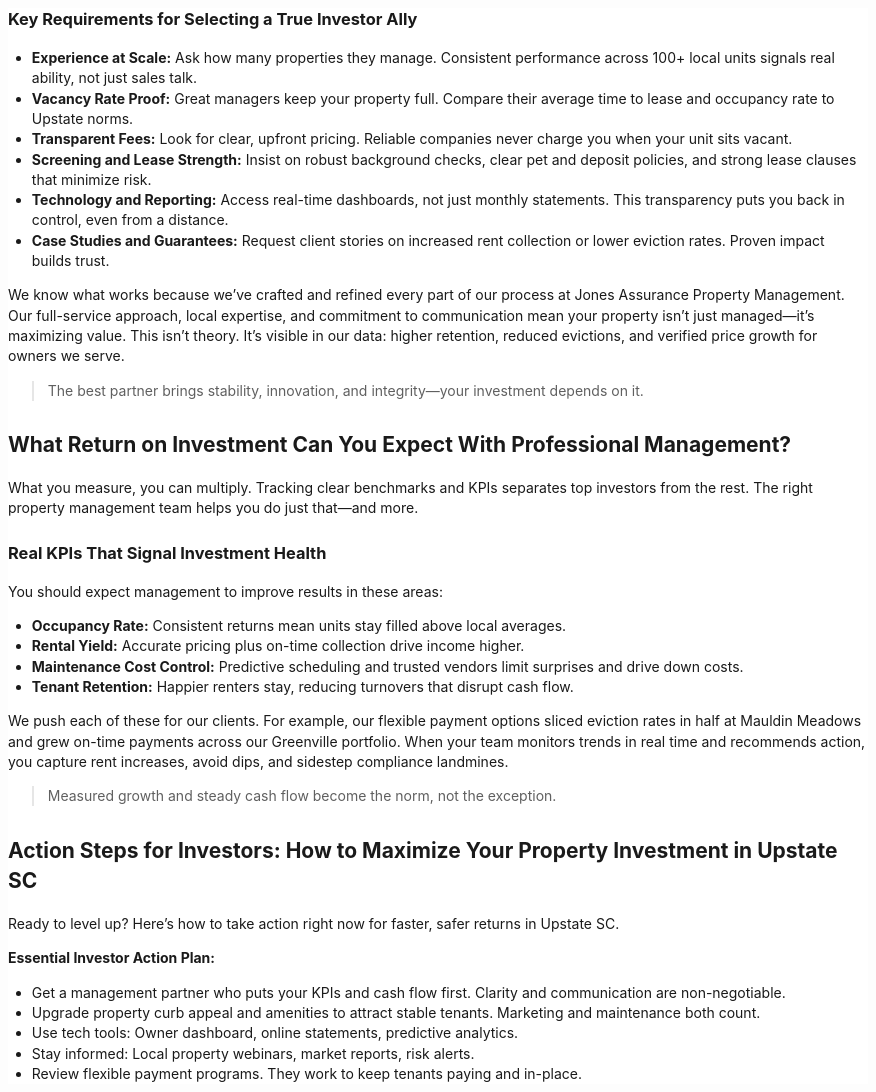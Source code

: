### Key Requirements for Selecting a True Investor Ally

- **Experience at Scale:** Ask how many properties they manage. Consistent performance across 100+ local units signals real ability, not just sales talk.
- **Vacancy Rate Proof:** Great managers keep your property full. Compare their average time to lease and occupancy rate to Upstate norms.
- **Transparent Fees:** Look for clear, upfront pricing. Reliable companies never charge you when your unit sits vacant.
- **Screening and Lease Strength:** Insist on robust background checks, clear pet and deposit policies, and strong lease clauses that minimize risk.
- **Technology and Reporting:** Access real-time dashboards, not just monthly statements. This transparency puts you back in control, even from a distance.
- **Case Studies and Guarantees:** Request client stories on increased rent collection or lower eviction rates. Proven impact builds trust.

We know what works because we’ve crafted and refined every part of our process at Jones Assurance Property Management. Our full-service approach, local expertise, and commitment to communication mean your property isn’t just managed—it’s maximizing value. This isn’t theory. It’s visible in our data: higher retention, reduced evictions, and verified price growth for owners we serve.

> The best partner brings stability, innovation, and integrity—your investment depends on it.

## What Return on Investment Can You Expect With Professional Management?

What you measure, you can multiply. Tracking clear benchmarks and KPIs separates top investors from the rest. The right property management team helps you do just that—and more.

### Real KPIs That Signal Investment Health

You should expect management to improve results in these areas:

- **Occupancy Rate:** Consistent returns mean units stay filled above local averages.
- **Rental Yield:** Accurate pricing plus on-time collection drive income higher.
- **Maintenance Cost Control:** Predictive scheduling and trusted vendors limit surprises and drive down costs.
- **Tenant Retention:** Happier renters stay, reducing turnovers that disrupt cash flow.

We push each of these for our clients. For example, our flexible payment options sliced eviction rates in half at Mauldin Meadows and grew on-time payments across our Greenville portfolio. When your team monitors trends in real time and recommends action, you capture rent increases, avoid dips, and sidestep compliance landmines.

> Measured growth and steady cash flow become the norm, not the exception.

## Action Steps for Investors: How to Maximize Your Property Investment in Upstate SC

Ready to level up? Here’s how to take action right now for faster, safer returns in Upstate SC.

**Essential Investor Action Plan:**

- Get a management partner who puts your KPIs and cash flow first. Clarity and communication are non-negotiable.
- Upgrade property curb appeal and amenities to attract stable tenants. Marketing and maintenance both count.
- Use tech tools: Owner dashboard, online statements, predictive analytics.
- Stay informed: Local property webinars, market reports, risk alerts.
- Review flexible payment programs. They work to keep tenants paying and in-place.
